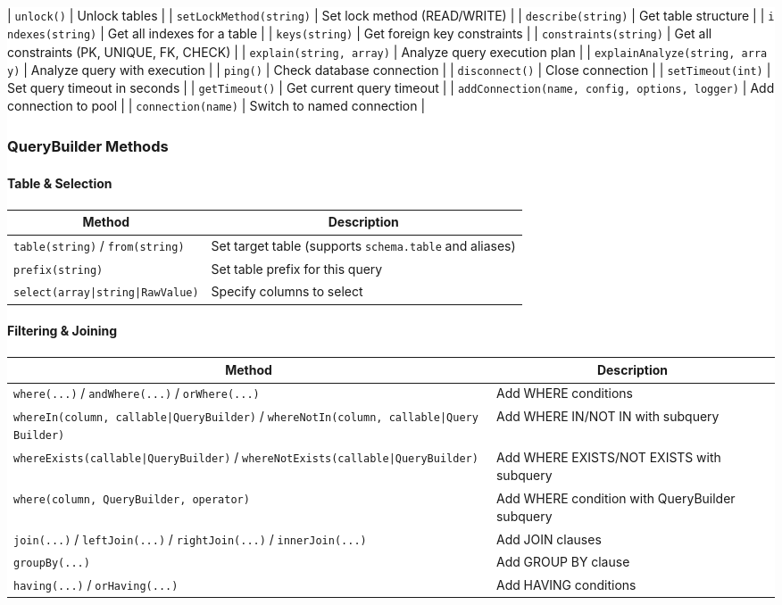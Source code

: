 | `unlock()` | Unlock tables |
| `setLockMethod(string)` | Set lock method (READ/WRITE) |
| `describe(string)` | Get table structure |
| `indexes(string)` | Get all indexes for a table |
| `keys(string)` | Get foreign key constraints |
| `constraints(string)` | Get all constraints (PK, UNIQUE, FK, CHECK) |
| `explain(string, array)` | Analyze query execution plan |
| `explainAnalyze(string, array)` | Analyze query with execution |
| `ping()` | Check database connection |
| `disconnect()` | Close connection |
| `setTimeout(int)` | Set query timeout in seconds |
| `getTimeout()` | Get current query timeout |
| `addConnection(name, config, options, logger)` | Add connection to pool |
| `connection(name)` | Switch to named connection |

### QueryBuilder Methods

#### Table & Selection

| Method | Description |
|--------|-------------|
| `table(string)` / `from(string)` | Set target table (supports `schema.table` and aliases) |
| `prefix(string)` | Set table prefix for this query |
| `select(array\|string\|RawValue)` | Specify columns to select |

#### Filtering & Joining

| Method | Description |
|--------|-------------|
| `where(...)` / `andWhere(...)` / `orWhere(...)` | Add WHERE conditions |
| `whereIn(column, callable\|QueryBuilder)` / `whereNotIn(column, callable\|QueryBuilder)` | Add WHERE IN/NOT IN with subquery |
| `whereExists(callable\|QueryBuilder)` / `whereNotExists(callable\|QueryBuilder)` | Add WHERE EXISTS/NOT EXISTS with subquery |
| `where(column, QueryBuilder, operator)` | Add WHERE condition with QueryBuilder subquery |
| `join(...)` / `leftJoin(...)` / `rightJoin(...)` / `innerJoin(...)` | Add JOIN clauses |
| `groupBy(...)` | Add GROUP BY clause |
| `having(...)` / `orHaving(...)` | Add HAVING conditions |
